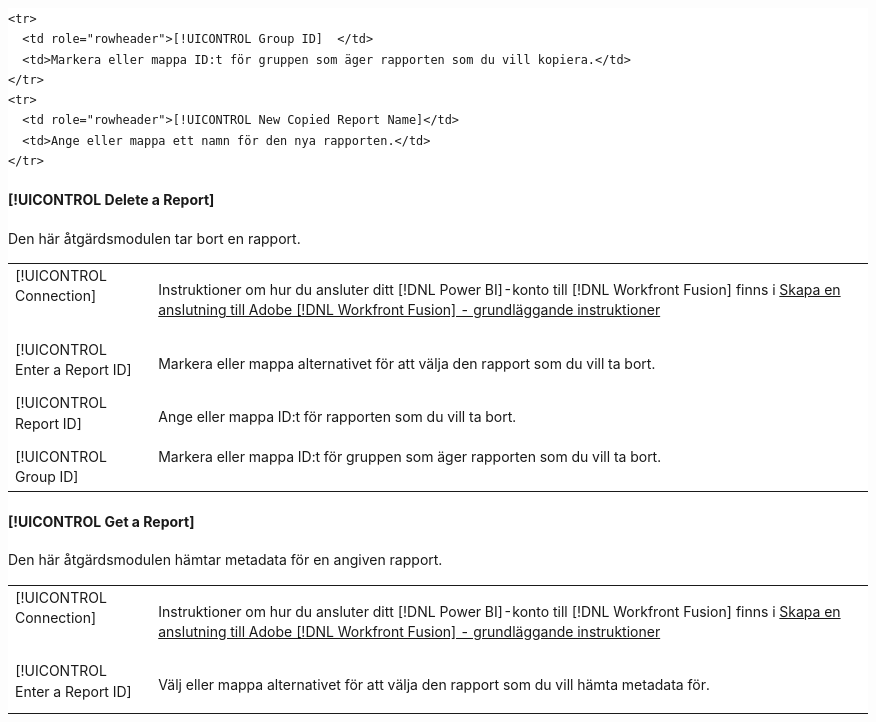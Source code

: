     <tr>
      <td role="rowheader">[!UICONTROL Group ID]  </td>
      <td>Markera eller mappa ID:t för gruppen som äger rapporten som du vill kopiera.</td>
    </tr>
    <tr>
      <td role="rowheader">[!UICONTROL New Copied Report Name]</td>
      <td>Ange eller mappa ett namn för den nya rapporten.</td>
    </tr>
  </tbody>
</table>

#### [!UICONTROL Delete a Report]

Den här åtgärdsmodulen tar bort en rapport.

<table>
  <col/>
  <col/>
  <tbody>
    <tr>
      <td role="rowheader">[!UICONTROL Connection]</td>
   <td> <p>Instruktioner om hur du ansluter ditt [!DNL Power BI]-konto till [!DNL Workfront Fusion] finns i <a href="../../workfront-fusion/connections/connect-to-fusion-general.md" class="MCXref xref" data-mc-variable-override="">Skapa en anslutning till Adobe [!DNL Workfront Fusion] - grundläggande instruktioner</a></p> </td> 
    </tr>
    <tr>
      <td role="rowheader">[!UICONTROL Enter a Report ID]</td>
      <td>
        <p>Markera eller mappa alternativet för att välja den rapport som du vill ta bort.</p>
      </td>
    </tr>
    <tr>
      <td role="rowheader">[!UICONTROL Report ID]</td>
      <td>
        <p>Ange eller mappa ID:t för rapporten som du vill ta bort.</p>
      </td>
    </tr>
    <tr>
      <td role="rowheader">[!UICONTROL Group ID]  </td>
      <td>Markera eller mappa ID:t för gruppen som äger rapporten som du vill ta bort.</td>
    </tr>
  </tbody>
</table>

#### [!UICONTROL Get a Report]

Den här åtgärdsmodulen hämtar metadata för en angiven rapport.

<table>
  <col/>
  <col/>
  <tbody>
    <tr>
      <td role="rowheader">[!UICONTROL Connection]</td>
   <td> <p>Instruktioner om hur du ansluter ditt [!DNL Power BI]-konto till [!DNL Workfront Fusion] finns i <a href="../../workfront-fusion/connections/connect-to-fusion-general.md" class="MCXref xref" data-mc-variable-override="">Skapa en anslutning till Adobe [!DNL Workfront Fusion] - grundläggande instruktioner</a></p> </td> 
    </tr>
    <tr>
      <td role="rowheader">[!UICONTROL Enter a Report ID]</td>
      <td>
        <p>Välj eller mappa alternativet för att välja den rapport som du vill hämta metadata för.</p>
      </td>